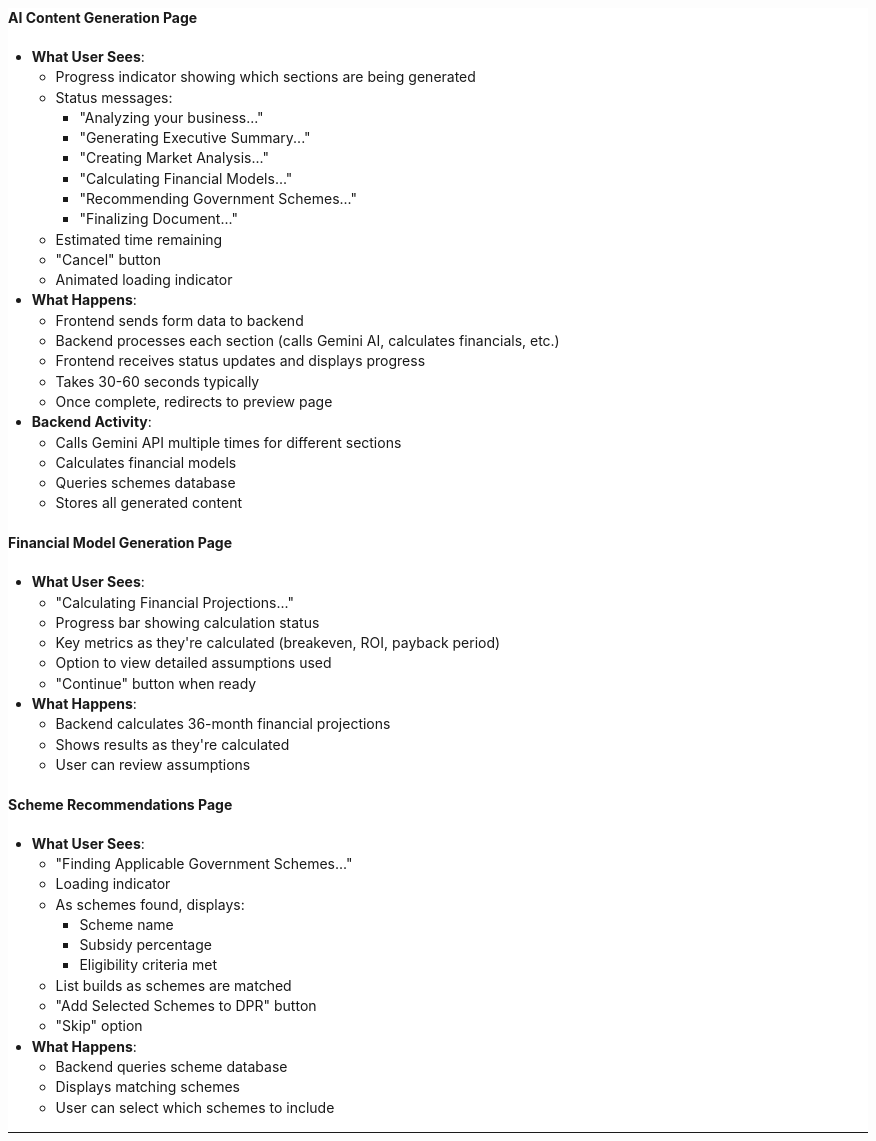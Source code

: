 #### AI Content Generation Page
- **What User Sees**:
  - Progress indicator showing which sections are being generated
  - Status messages:
    - "Analyzing your business..."
    - "Generating Executive Summary..."
    - "Creating Market Analysis..."
    - "Calculating Financial Models..."
    - "Recommending Government Schemes..."
    - "Finalizing Document..."
  - Estimated time remaining
  - "Cancel" button
  - Animated loading indicator
- **What Happens**:
  - Frontend sends form data to backend
  - Backend processes each section (calls Gemini AI, calculates financials, etc.)
  - Frontend receives status updates and displays progress
  - Takes 30-60 seconds typically
  - Once complete, redirects to preview page
- **Backend Activity**:
  - Calls Gemini API multiple times for different sections
  - Calculates financial models
  - Queries schemes database
  - Stores all generated content

#### Financial Model Generation Page
- **What User Sees**:
  - "Calculating Financial Projections..."
  - Progress bar showing calculation status
  - Key metrics as they're calculated (breakeven, ROI, payback period)
  - Option to view detailed assumptions used
  - "Continue" button when ready
- **What Happens**:
  - Backend calculates 36-month financial projections
  - Shows results as they're calculated
  - User can review assumptions

#### Scheme Recommendations Page
- **What User Sees**:
  - "Finding Applicable Government Schemes..."
  - Loading indicator
  - As schemes found, displays:
    - Scheme name
    - Subsidy percentage
    - Eligibility criteria met
  - List builds as schemes are matched
  - "Add Selected Schemes to DPR" button
  - "Skip" option
- **What Happens**:
  - Backend queries scheme database
  - Displays matching schemes
  - User can select which schemes to include

---
